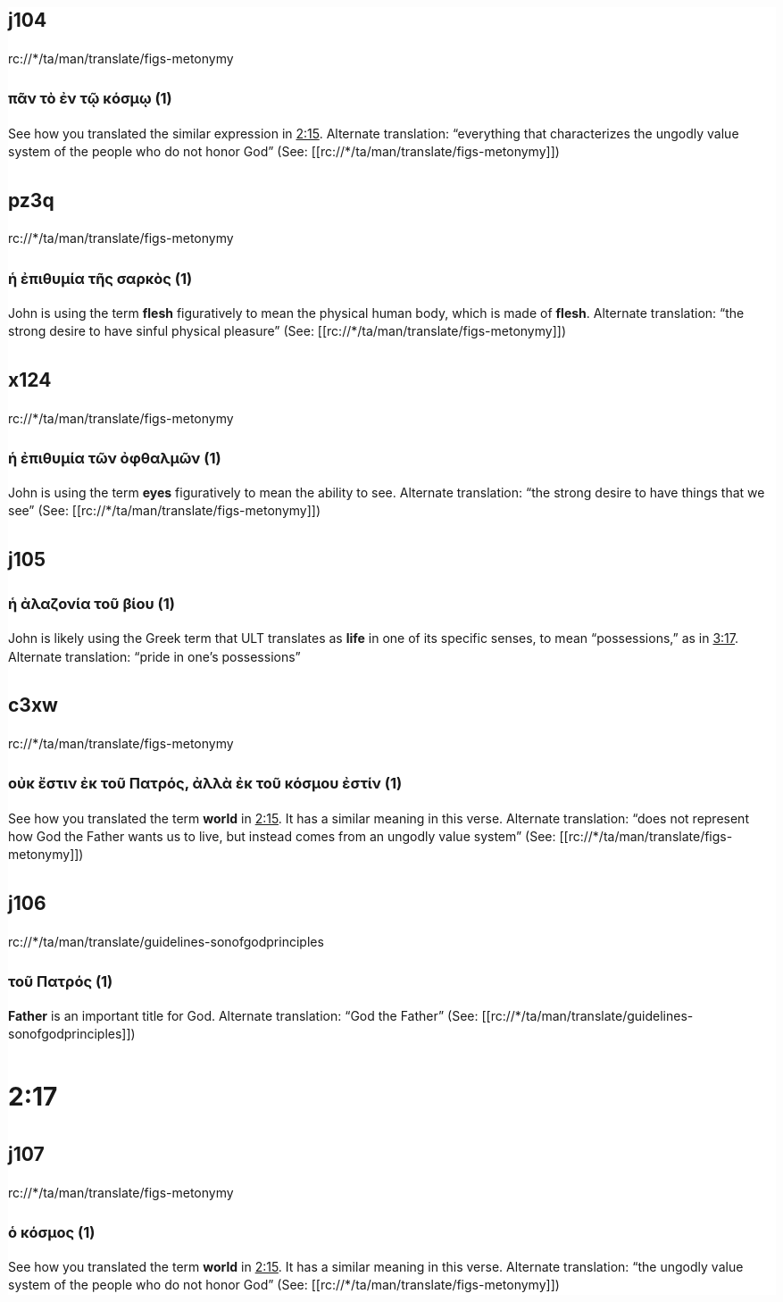 ## j104
rc://*/ta/man/translate/figs-metonymy
### πᾶν τὸ ἐν τῷ κόσμῳ (1)
See how you translated the similar expression in [2:15](../02/15.md). Alternate translation: “everything that characterizes the ungodly value system of the people who do not honor God” (See: [[rc://*/ta/man/translate/figs-metonymy]])

## pz3q
rc://*/ta/man/translate/figs-metonymy
### ἡ ἐπιθυμία τῆς σαρκὸς (1)
John is using the term **flesh** figuratively to mean the physical human body, which is made of **flesh**. Alternate translation: “the strong desire to have sinful physical pleasure” (See: [[rc://*/ta/man/translate/figs-metonymy]])

## x124
rc://*/ta/man/translate/figs-metonymy
### ἡ ἐπιθυμία τῶν ὀφθαλμῶν (1)
John is using the term **eyes** figuratively to mean the ability to see. Alternate translation: “the strong desire to have things that we see” (See: [[rc://*/ta/man/translate/figs-metonymy]])

## j105
### ἡ ἀλαζονία τοῦ βίου (1)
John is likely using the Greek term that ULT translates as **life** in one of its specific senses, to mean “possessions,” as in [3:17](../03/17.md). Alternate translation: “pride in one’s possessions”

## c3xw
rc://*/ta/man/translate/figs-metonymy
### οὐκ ἔστιν ἐκ τοῦ Πατρός, ἀλλὰ ἐκ τοῦ κόσμου ἐστίν (1)
See how you translated the term **world** in [2:15](../02/15.md). It has a similar meaning in this verse. Alternate translation: “does not represent how God the Father wants us to live, but instead comes from an ungodly value system” (See: [[rc://*/ta/man/translate/figs-metonymy]])

## j106
rc://*/ta/man/translate/guidelines-sonofgodprinciples
### τοῦ Πατρός (1)
**Father** is an important title for God. Alternate translation: “God the Father” (See: [[rc://*/ta/man/translate/guidelines-sonofgodprinciples]])

# 2:17
## j107
rc://*/ta/man/translate/figs-metonymy
### ὁ κόσμος (1)
See how you translated the term **world** in [2:15](../02/15.md). It has a similar meaning in this verse. Alternate translation: “the ungodly value system of the people who do not honor God” (See: [[rc://*/ta/man/translate/figs-metonymy]])

